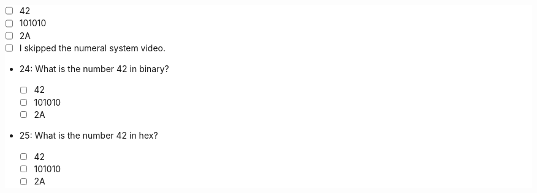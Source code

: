  - [ ] 42
  - [ ] 101010
  - [ ] 2A
  - [ ] I skipped the numeral system video.

- 24:
  What is the number 42 in binary?

  - [ ] 42
  - [ ] 101010
  - [ ] 2A

- 25:
  What is the number 42 in hex?

  - [ ] 42
  - [ ] 101010
  - [ ] 2A
